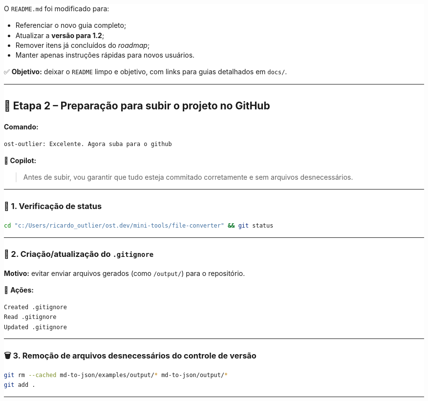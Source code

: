 O `README.md` foi modificado para:

- Referenciar o novo guia completo;
- Atualizar a **versão para 1.2**;
- Remover itens já concluídos do _roadmap_;
- Manter apenas instruções rápidas para novos usuários.

✅ **Objetivo:** deixar o `README` limpo e objetivo, com links para guias detalhados em `docs/`.

---

## 💾 Etapa 2 – Preparação para subir o projeto no GitHub

**Comando:**

```
ost-outlier: Excelente. Agora suba para o github
```

**🤖 Copilot:**

> Antes de subir, vou garantir que tudo esteja commitado corretamente e sem arquivos desnecessários.

---

### 🧹 1. Verificação de status

```bash
cd "c:/Users/ricardo_outlier/ost.dev/mini-tools/file-converter" && git status
```

---

### 🧾 2. Criação/atualização do `.gitignore`

**Motivo:** evitar enviar arquivos gerados (como `/output/`) para o repositório.

📂 **Ações:**

```
Created .gitignore
Read .gitignore
Updated .gitignore
```

---

### 🗑️ 3. Remoção de arquivos desnecessários do controle de versão

```bash
git rm --cached md-to-json/examples/output/* md-to-json/output/*
git add .
```

---
